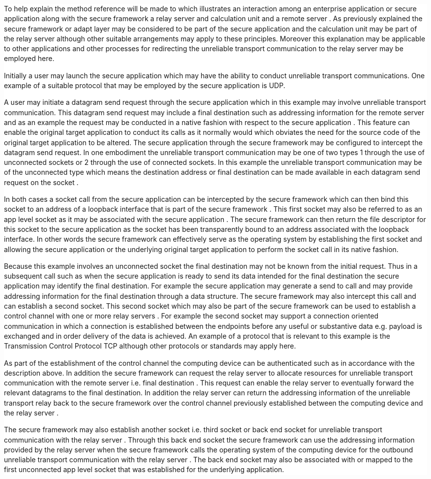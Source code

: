 To help explain the method reference will be made to which illustrates an interaction among an enterprise application or secure application along with the secure framework a relay server and calculation unit and a remote server . As previously explained the secure framework or adapt layer may be considered to be part of the secure application and the calculation unit may be part of the relay server although other suitable arrangements may apply to these principles. Moreover this explanation may be applicable to other applications and other processes for redirecting the unreliable transport communication to the relay server may be employed here.

Initially a user may launch the secure application which may have the ability to conduct unreliable transport communications. One example of a suitable protocol that may be employed by the secure application is UDP.

A user may initiate a datagram send request through the secure application which in this example may involve unreliable transport communication. This datagram send request may include a final destination such as addressing information for the remote server and as an example the request may be conducted in a native fashion with respect to the secure application . This feature can enable the original target application to conduct its calls as it normally would which obviates the need for the source code of the original target application to be altered. The secure application through the secure framework may be configured to intercept the datagram send request. In one embodiment the unreliable transport communication may be one of two types 1 through the use of unconnected sockets or 2 through the use of connected sockets. In this example the unreliable transport communication may be of the unconnected type which means the destination address or final destination can be made available in each datagram send request on the socket .

In both cases a socket call from the secure application can be intercepted by the secure framework which can then bind this socket to an address of a loopback interface that is part of the secure framework . This first socket may also be referred to as an app level socket as it may be associated with the secure application . The secure framework can then return the file descriptor for this socket to the secure application as the socket has been transparently bound to an address associated with the loopback interface. In other words the secure framework can effectively serve as the operating system by establishing the first socket and allowing the secure application or the underlying original target application to perform the socket call in its native fashion.

Because this example involves an unconnected socket the final destination may not be known from the initial request. Thus in a subsequent call such as when the secure application is ready to send its data intended for the final destination the secure application may identify the final destination. For example the secure application may generate a send to call and may provide addressing information for the final destination through a data structure. The secure framework may also intercept this call and can establish a second socket. This second socket which may also be part of the secure framework can be used to establish a control channel with one or more relay servers . For example the second socket may support a connection oriented communication in which a connection is established between the endpoints before any useful or substantive data e.g. payload is exchanged and in order delivery of the data is achieved. An example of a protocol that is relevant to this example is the Transmission Control Protocol TCP although other protocols or standards may apply here.

As part of the establishment of the control channel the computing device can be authenticated such as in accordance with the description above. In addition the secure framework can request the relay server to allocate resources for unreliable transport communication with the remote server i.e. final destination . This request can enable the relay server to eventually forward the relevant datagrams to the final destination. In addition the relay server can return the addressing information of the unreliable transport relay back to the secure framework over the control channel previously established between the computing device and the relay server .

The secure framework may also establish another socket i.e. third socket or back end socket for unreliable transport communication with the relay server . Through this back end socket the secure framework can use the addressing information provided by the relay server when the secure framework calls the operating system of the computing device for the outbound unreliable transport communication with the relay server . The back end socket may also be associated with or mapped to the first unconnected app level socket that was established for the underlying application.
